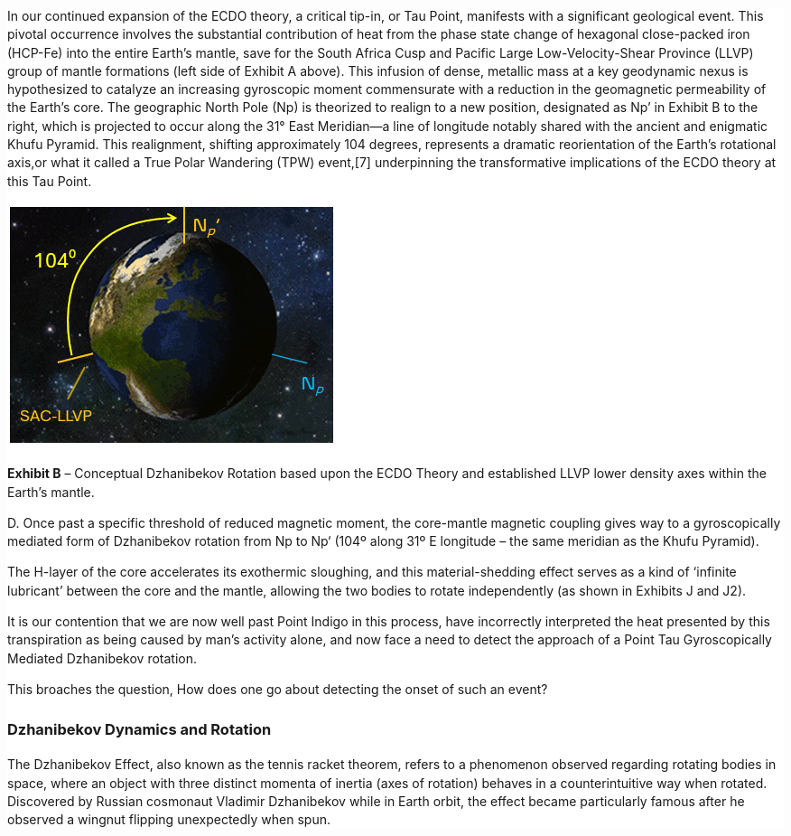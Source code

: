 In our continued expansion of the ECDO theory, a critical tip-in, or Tau Point, manifests with a significant geological event. This pivotal occurrence involves the substantial contribution of heat from the phase state change of hexagonal close-packed iron (HCP-Fe) into the entire Earth’s mantle, save for the South Africa Cusp and Pacific Large Low-Velocity-Shear Province (LLVP) group of mantle formations (left side of Exhibit A above). This infusion of dense, metallic mass at a key geodynamic nexus is hypothesized to catalyze an increasing gyroscopic moment commensurate with a reduction in the geomagnetic permeability of the Earth’s core. The geographic North Pole (Np) is theorized to realign to a new position, designated as Np’ in Exhibit B to the right, which is projected to occur along the 31° East Meridian—a line of longitude notably shared with the ancient and enigmatic Khufu Pyramid. This realignment, shifting approximately 104 degrees, represents a dramatic reorientation of the Earth’s rotational axis,or what it called a True Polar Wandering (TPW) event,[7] underpinning the transformative implications of the ECDO theory at this Tau Point.

![](img/8.webp)

**Exhibit B** – Conceptual Dzhanibekov Rotation based upon the ECDO Theory and established LLVP lower density axes within the Earth’s mantle.

D. Once past a specific threshold of reduced magnetic moment, the core-mantle magnetic coupling gives way to a gyroscopically mediated form of Dzhanibekov rotation from Np to Np‘ (104º along 31º E longitude – the same meridian as the Khufu Pyramid).

The H-layer of the core accelerates its exothermic sloughing, and this material-shedding effect serves as a kind of ‘infinite lubricant’ between the core and the mantle, allowing the two bodies to rotate independently (as shown in Exhibits J and J2).

It is our contention that we are now well past Point Indigo in this process, have incorrectly interpreted the heat presented by this transpiration as being caused by man’s activity alone, and now face a need to detect the approach of a Point Tau Gyroscopically Mediated Dzhanibekov rotation.

This broaches the question, How does one go about detecting the onset of such an event?

### Dzhanibekov Dynamics and Rotation

The Dzhanibekov Effect, also known as the tennis racket theorem, refers to a phenomenon observed regarding rotating bodies in space, where an object with three distinct momenta of inertia (axes of rotation) behaves in a counterintuitive way when rotated. Discovered by Russian cosmonaut Vladimir Dzhanibekov while in Earth orbit, the effect became particularly famous after he observed a wingnut flipping unexpectedly when spun.
